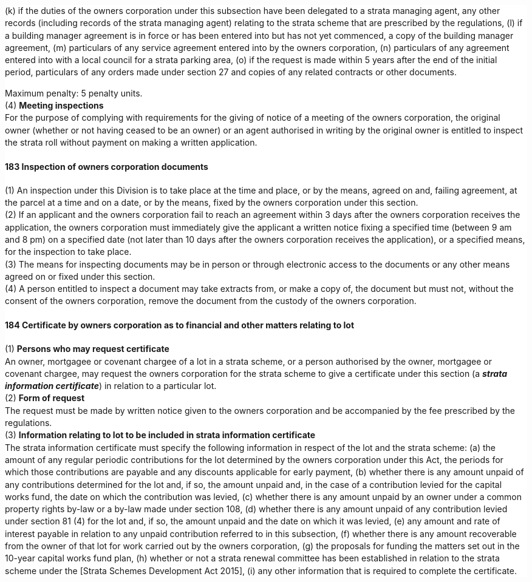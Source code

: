 (k) if the duties of the owners corporation under this subsection have been delegated to a strata managing agent, any other records (including records of the strata managing agent) relating to the strata scheme that are prescribed by the regulations,
(l) if a building manager agreement is in force or has been entered into but has not yet commenced, a copy of the building manager agreement,
(m) particulars of any service agreement entered into by the owners corporation,
(n) particulars of any agreement entered into with a local council for a strata parking area,
(o) if the request is made within 5 years after the end of the initial period, particulars of any orders made under section 27 and copies of any related contracts or other documents.  
    
  Maximum penalty: 5 penalty units.  
(4) __Meeting inspections__  
    For the purpose of complying with requirements for the giving of notice of a meeting of the owners corporation, the original owner (whether or not having ceased to be an owner) or an agent authorised in writing by the original owner is entitled to inspect the strata roll without payment on making a written application.   


#### 183  Inspection of owners corporation documents
(1) An inspection under this Division is to take place at the time and place, or by the means, agreed on and, failing agreement, at the parcel at a time and on a date, or by the means, fixed by the owners corporation under this section.  
(2) If an applicant and the owners corporation fail to reach an agreement within 3 days after the owners corporation receives the application, the owners corporation must immediately give the applicant a written notice fixing a specified time (between 9 am and 8 pm) on a specified date (not later than 10 days after the owners corporation receives the application), or a specified means, for the inspection to take place.  
(3) The means for inspecting documents may be in person or through electronic access to the documents or any other means agreed on or fixed under this section.  
(4) A person entitled to inspect a document may take extracts from, or make a copy of, the document but must not, without the consent of the owners corporation, remove the document from the custody of the owners corporation.   


#### 184  Certificate by owners corporation as to financial and other matters relating to lot
(1) __Persons who may request certificate__  
    An owner, mortgagee or covenant chargee of a lot in a strata scheme, or a person authorised by the owner, mortgagee or covenant chargee, may request the owners corporation for the strata scheme to give a certificate under this section (a ___strata information certificate___) in relation to a particular lot.  
(2) __Form of request__  
    The request must be made by written notice given to the owners corporation and be accompanied by the fee prescribed by the regulations.  
(3) __Information relating to lot to be included in strata information certificate__  
    The strata information certificate must specify the following information in respect of the lot and the strata scheme:
(a) the amount of any regular periodic contributions for the lot determined by the owners corporation under this Act, the periods for which those contributions are payable and any discounts applicable for early payment,
(b) whether there is any amount unpaid of any contributions determined for the lot and, if so, the amount unpaid and, in the case of a contribution levied for the capital works fund, the date on which the contribution was levied,
(c) whether there is any amount unpaid by an owner under a common property rights by-law or a by-law made under section 108,
(d) whether there is any amount unpaid of any contribution levied under section 81 (4) for the lot and, if so, the amount unpaid and the date on which it was levied,
(e) any amount and rate of interest payable in relation to any unpaid contribution referred to in this subsection,
(f) whether there is any amount recoverable from the owner of that lot for work carried out by the owners corporation,
(g) the proposals for funding the matters set out in the 10-year capital works fund plan,
(h) whether or not a strata renewal committee has been established in relation to the strata scheme under the [Strata Schemes Development Act 2015],
(i) any other information that is required to complete the certificate.   
